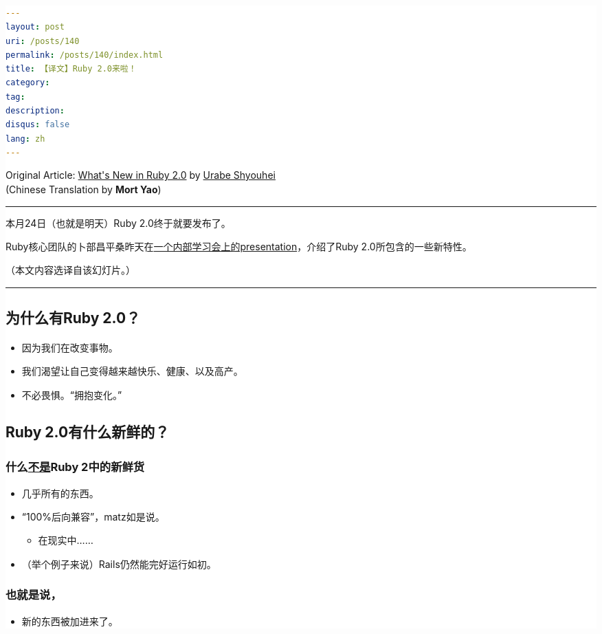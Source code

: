 ```yaml
---
layout: post
uri: /posts/140
permalink: /posts/140/index.html
title: 【译文】Ruby 2.0来啦！
category:
tag:
description:
disqus: false
lang: zh
---
```

Original Article: [What's New in Ruby 2.0](https://speakerdeck.com/shyouhei/whats-new-in-ruby-2-dot-0) by [Urabe Shyouhei](https://twitter.com/shyouhei)  
(Chinese Translation by __Mort Yao__)

***

本月24日（也就是明天）Ruby 2.0终于就要发布了。

Ruby核心团队的卜部昌平桑昨天在[一个内部学习会上的presentation](https://twitter.com/hidek/status/304882370690023425)，介绍了Ruby 2.0所包含的一些新特性。

（本文内容选译自该幻灯片。）

<script async class="speakerdeck-embed" data-id="298bdc605efb013056301231381ff75d" data-ratio="1.78086956521739" src="//speakerdeck.com/assets/embed.js"></script>

***

## 为什么有Ruby 2.0？

* 因为我们在改变事物。

* 我们渴望让自己变得越来越快乐、健康、以及高产。

* 不必畏惧。“拥抱变化。”



## Ruby 2.0有什么新鲜的？

### 什么<u>不是</u>Ruby 2中的新鲜货

* 几乎所有的东西。

* “100%后向兼容”，matz如是说。
    * 在现实中……

* （举个例子来说）Rails仍然能完好运行如初。

### 也就是说，

* 新的东西被加进来了。
